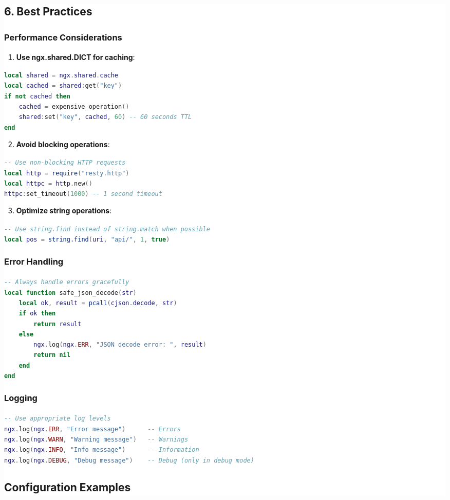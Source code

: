 ## 6. Best Practices

### Performance Considerations

1. **Use ngx.shared.DICT for caching**:
```lua
local shared = ngx.shared.cache
local cached = shared:get("key")
if not cached then
    cached = expensive_operation()
    shared:set("key", cached, 60) -- 60 seconds TTL
end
```

2. **Avoid blocking operations**:
```lua
-- Use non-blocking HTTP requests
local http = require("resty.http")
local httpc = http.new()
httpc:set_timeout(1000) -- 1 second timeout
```

3. **Optimize string operations**:
```lua
-- Use string.find instead of string.match when possible
local pos = string.find(uri, "api/", 1, true)
```

### Error Handling

```lua
-- Always handle errors gracefully
local function safe_json_decode(str)
    local ok, result = pcall(cjson.decode, str)
    if ok then
        return result
    else
        ngx.log(ngx.ERR, "JSON decode error: ", result)
        return nil
    end
end
```

### Logging

```lua
-- Use appropriate log levels
ngx.log(ngx.ERR, "Error message")      -- Errors
ngx.log(ngx.WARN, "Warning message")   -- Warnings
ngx.log(ngx.INFO, "Info message")      -- Information
ngx.log(ngx.DEBUG, "Debug message")    -- Debug (only in debug mode)
```

## Configuration Examples

